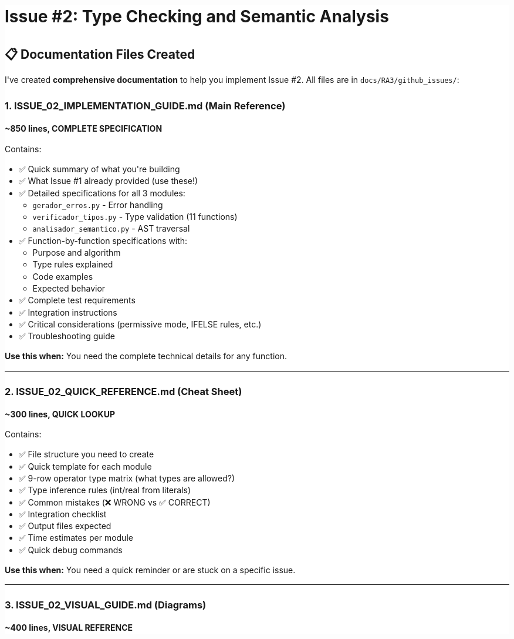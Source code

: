 # Issue #2: Type Checking and Semantic Analysis

## 📋 Documentation Files Created

I've created **comprehensive documentation** to help you implement Issue #2. All files are in `docs/RA3/github_issues/`:

### 1. **ISSUE_02_IMPLEMENTATION_GUIDE.md** (Main Reference)
**~850 lines, COMPLETE SPECIFICATION**

Contains:
- ✅ Quick summary of what you're building
- ✅ What Issue #1 already provided (use these!)
- ✅ Detailed specifications for all 3 modules:
  - `gerador_erros.py` - Error handling
  - `verificador_tipos.py` - Type validation (11 functions)
  - `analisador_semantico.py` - AST traversal
- ✅ Function-by-function specifications with:
  - Purpose and algorithm
  - Type rules explained
  - Code examples
  - Expected behavior
- ✅ Complete test requirements
- ✅ Integration instructions
- ✅ Critical considerations (permissive mode, IFELSE rules, etc.)
- ✅ Troubleshooting guide

**Use this when:** You need the complete technical details for any function.

---

### 2. **ISSUE_02_QUICK_REFERENCE.md** (Cheat Sheet)
**~300 lines, QUICK LOOKUP**

Contains:
- ✅ File structure you need to create
- ✅ Quick template for each module
- ✅ 9-row operator type matrix (what types are allowed?)
- ✅ Type inference rules (int/real from literals)
- ✅ Common mistakes (❌ WRONG vs ✅ CORRECT)
- ✅ Integration checklist
- ✅ Output files expected
- ✅ Time estimates per module
- ✅ Quick debug commands

**Use this when:** You need a quick reminder or are stuck on a specific issue.

---

### 3. **ISSUE_02_VISUAL_GUIDE.md** (Diagrams)
**~400 lines, VISUAL REFERENCE**

